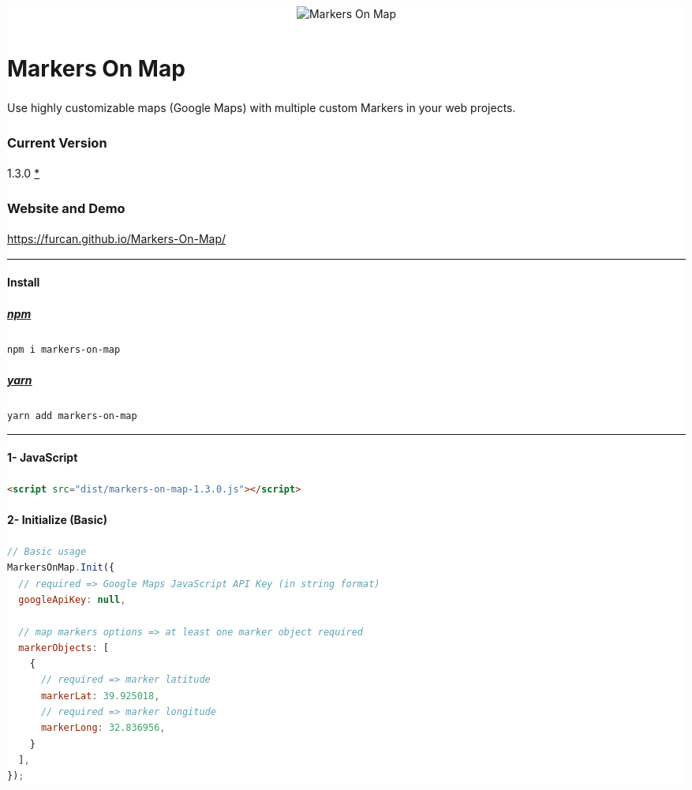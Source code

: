<p align="center">
  <img src="https://raw.githubusercontent.com/furcan/Markers-On-Map/master/github-cover.png" width="768" height="auto" alt="Markers On Map">
</p>


# Markers On Map
Use highly customizable maps (Google Maps) with multiple custom Markers in your web projects.


### Current Version
1.3.0 [*](https://github.com/furcan/Markers-On-Map/blob/master/ReleaseNotes.md)

### Website and Demo
https://furcan.github.io/Markers-On-Map/

---------

#### Install

##### [npm](https://www.npmjs.com/package/markers-on-map)
```
npm i markers-on-map
```
##### [yarn](https://yarnpkg.com/en/package/markers-on-map)
```
yarn add markers-on-map
```

---------

#### 1- JavaScript

```html
<script src="dist/markers-on-map-1.3.0.js"></script>
```

#### 2- Initialize (Basic)

```js
// Basic usage
MarkersOnMap.Init({
  // required => Google Maps JavaScript API Key (in string format)
  googleApiKey: null, 

  // map markers options => at least one marker object required
  markerObjects: [ 
    {
      // required => marker latitude
      markerLat: 39.925018, 
      // required => marker longitude
      markerLong: 32.836956, 
    }
  ],
});
```
